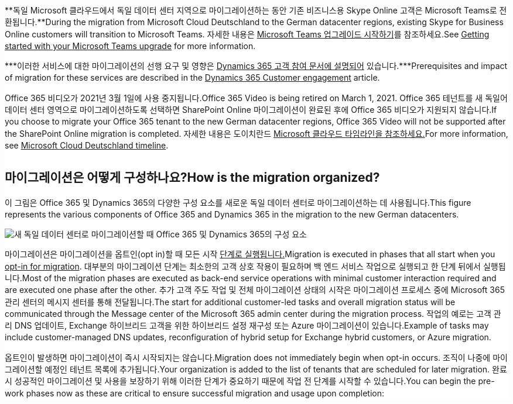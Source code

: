 <span data-ttu-id="f237d-124">\*\*독일 Microsoft 클라우드에서 독일 데이터 센터 지역으로 마이그레이션하는 동안 기존 비즈니스용 Skype Online 고객은 Microsoft Teams로 전환됩니다.</span><span class="sxs-lookup"><span data-stu-id="f237d-124">\*\*During the migration from Microsoft Cloud Deutschland to the German datacenter regions, existing Skype for Business Online customers will transition to Microsoft Teams.</span></span> <span data-ttu-id="f237d-125">자세한 내용은 [Microsoft Teams 업그레이드 시작하기](https://aka.ms/SkypeToTeams-Home)를 참조하세요.</span><span class="sxs-lookup"><span data-stu-id="f237d-125">See [Getting started with your Microsoft Teams upgrade](https://aka.ms/SkypeToTeams-Home) for more information.</span></span>

<span data-ttu-id="f237d-126">\*\*\*이러한 서비스에 대한 마이그레이션의 선행 요구 및 영향은 [Dynamics 365 고객 참여 문서에 설명되어](https://aka.ms/d365ceoptin) 있습니다.</span><span class="sxs-lookup"><span data-stu-id="f237d-126">\*\*\*Prerequisites and impact of migration for these services are described in the [Dynamics 365 Customer engagement](https://aka.ms/d365ceoptin) article.</span></span>

<span data-ttu-id="f237d-127">Office 365 비디오가 2021년 3월 1일에 사용 중지됩니다.</span><span class="sxs-lookup"><span data-stu-id="f237d-127">Office 365 Video is being retired on March 1, 2021.</span></span> <span data-ttu-id="f237d-128">Office 365 테넌트를 새 독일어 데이터 센터 영역으로 마이그레이션하도록 선택하면 SharePoint Online 마이그레이션이 완료된 후에 Office 365 비디오가 지원되지 않습니다.</span><span class="sxs-lookup"><span data-stu-id="f237d-128">If you choose to migrate your Office 365 tenant to the new German datacenter regions, Office 365 Video will not be supported after the SharePoint Online migration is completed.</span></span> <span data-ttu-id="f237d-129">자세한 내용은 도이치란드 [Microsoft 클라우드 타임라인을 참조하세요.](https://docs.microsoft.com/stream/migrate-from-office-365#microsoft-cloud-deutschland-timeline)</span><span class="sxs-lookup"><span data-stu-id="f237d-129">For more information, see [Microsoft Cloud Deutschland timeline](https://docs.microsoft.com/stream/migrate-from-office-365#microsoft-cloud-deutschland-timeline).</span></span>

## <a name="how-is-the-migration-organized"></a><span data-ttu-id="f237d-130">마이그레이션은 어떻게 구성하나요?</span><span class="sxs-lookup"><span data-stu-id="f237d-130">How is the migration organized?</span></span>

<span data-ttu-id="f237d-131">이 그림은 Office 365 및 Dynamics 365의 다양한 구성 요소를 새로운 독일 데이터 센터로 마이그레이션하는 데 사용됩니다.</span><span class="sxs-lookup"><span data-stu-id="f237d-131">This figure represents the various components of Office 365 and Dynamics 365 in the migration to the new German datacenters.</span></span>

![새 독일 데이터 센터로 마이그레이션할 때 Office 365 및 Dynamics 365의 구성 요소](../media/ms-cloud-germany-migration-opt-in/migration-organization.png)

<span data-ttu-id="f237d-133">마이그레이션은 마이그레이션을 옵트인(opt in)할 때 모든 시작 [단계로 실행됩니다.](https://aka.ms/office365germanymoveoptin)</span><span class="sxs-lookup"><span data-stu-id="f237d-133">Migration is executed in phases that all start when you [opt-in for migration](https://aka.ms/office365germanymoveoptin).</span></span> <span data-ttu-id="f237d-134">대부분의 마이그레이션 단계는 최소한의 고객 상호 작용이 필요하며 백 엔드 서비스 작업으로 실행되고 한 단계 뒤에서 실행됩니다.</span><span class="sxs-lookup"><span data-stu-id="f237d-134">Most of the migration phases are executed as back-end service operations with minimal customer interaction required and are executed one phase after the other.</span></span> <span data-ttu-id="f237d-135">추가 고객 주도 작업 및 전체 마이그레이션 상태의 시작은 마이그레이션 프로세스 중에 Microsoft 365 관리 센터의 메시지 센터를 통해 전달됩니다.</span><span class="sxs-lookup"><span data-stu-id="f237d-135">The start for additional customer-led tasks and overall migration status will be communicated through the Message center of the Microsoft 365 admin center during the migration process.</span></span> <span data-ttu-id="f237d-136">작업의 예로는 고객 관리 DNS 업데이트, Exchange 하이브리드 고객을 위한 하이브리드 설정 재구성 또는 Azure 마이그레이션이 있습니다.</span><span class="sxs-lookup"><span data-stu-id="f237d-136">Example of tasks may include customer-managed DNS updates, reconfiguration of hybrid setup for Exchange hybrid customers, or Azure migration.</span></span>

<span data-ttu-id="f237d-137">옵트인이 발생하면 마이그레이션이 즉시 시작되지는 않습니다.</span><span class="sxs-lookup"><span data-stu-id="f237d-137">Migration does not immediately begin when opt-in occurs.</span></span> <span data-ttu-id="f237d-138">조직이 나중에 마이그레이션할 예정인 테넌트 목록에 추가됩니다.</span><span class="sxs-lookup"><span data-stu-id="f237d-138">Your organization is added to the list of tenants that are scheduled for later migration.</span></span> <span data-ttu-id="f237d-139">완료 시 성공적인 마이그레이션 및 사용을 보장하기 위해 이러한 단계가 중요하기 때문에 작업 전 단계를 시작할 수 있습니다.</span><span class="sxs-lookup"><span data-stu-id="f237d-139">You can begin the pre-work phases now as these are critical to ensure successful migration and usage upon completion:</span></span>
